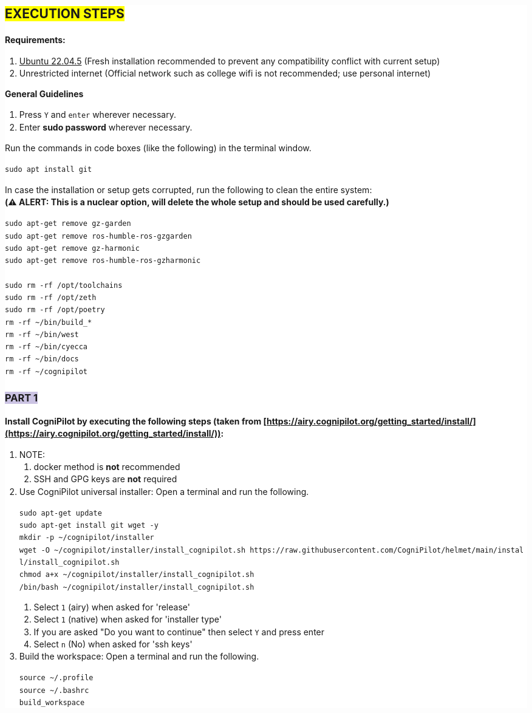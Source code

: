 ## <span style="background-color: #FFFF00">EXECUTION STEPS</span>

**Requirements:**
1. [Ubuntu 22.04.5](https://releases.ubuntu.com/jammy/) (Fresh installation recommended to prevent any compatibility conflict with current setup)
2. Unrestricted internet (Official network such as college wifi is not recommended; use personal internet)

**General Guidelines**
1. Press `Y` and `enter` wherever necessary.
2. Enter **sudo password** wherever necessary.

Run the commands in code boxes (like the following) in the terminal window.
```
sudo apt install git
```

In case the installation or setup gets corrupted, run the following to clean the entire system: <br>
**(⚠️ ALERT: This is a nuclear option, will delete the whole setup and should be used carefully.)**
```
sudo apt-get remove gz-garden
sudo apt-get remove ros-humble-ros-gzgarden
sudo apt-get remove gz-harmonic
sudo apt-get remove ros-humble-ros-gzharmonic

sudo rm -rf /opt/toolchains
sudo rm -rf /opt/zeth
sudo rm -rf /opt/poetry
rm -rf ~/bin/build_*
rm -rf ~/bin/west
rm -rf ~/bin/cyecca
rm -rf ~/bin/docs
rm -rf ~/cognipilot
```

### <span style="background-color: #CBC3E3; font-weight:bold">PART 1</span>

**Install CogniPilot by executing the following steps (taken from [https://airy.cognipilot.org/getting_started/install/](https://airy.cognipilot.org/getting_started/install/)):**
1. NOTE:
    1. docker method is **not** recommended
    2. SSH and GPG keys are **not** required
2. Use CogniPilot universal installer: Open a terminal and run the following.
    ```
    sudo apt-get update
    sudo apt-get install git wget -y
    mkdir -p ~/cognipilot/installer
    wget -O ~/cognipilot/installer/install_cognipilot.sh https://raw.githubusercontent.com/CogniPilot/helmet/main/install/install_cognipilot.sh
    chmod a+x ~/cognipilot/installer/install_cognipilot.sh
    /bin/bash ~/cognipilot/installer/install_cognipilot.sh
    ```
    1. Select `1` (airy) when asked for 'release'
    2. Select `1` (native) when asked for 'installer type'
    3. If you are asked "Do you want to continue" then select `Y` and press enter
    4. Select `n` (No) when asked for 'ssh keys'
3. Build the workspace: Open a terminal and run the following.
    ```
    source ~/.profile
    source ~/.bashrc
    build_workspace
    ```